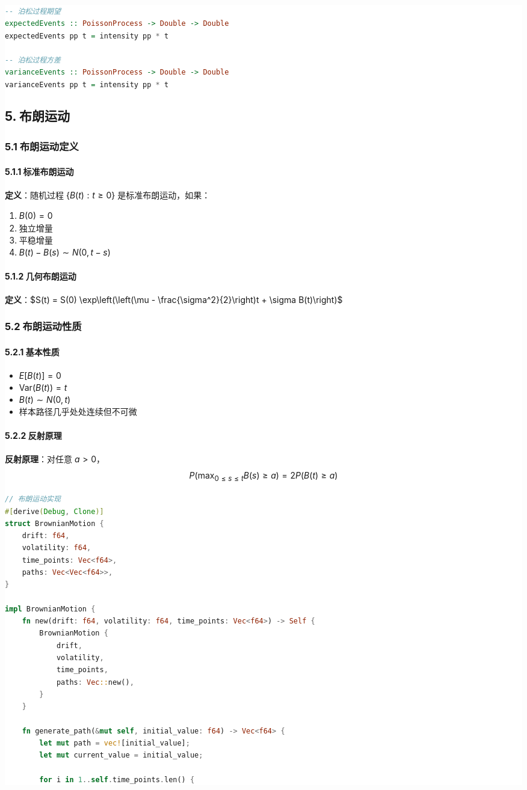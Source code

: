```haskell
-- 泊松过程期望
expectedEvents :: PoissonProcess -> Double -> Double
expectedEvents pp t = intensity pp * t

-- 泊松过程方差
varianceEvents :: PoissonProcess -> Double -> Double
varianceEvents pp t = intensity pp * t
```

## 5. 布朗运动

### 5.1 布朗运动定义

#### 5.1.1 标准布朗运动

**定义**：随机过程 $\{B(t) : t \geq 0\}$ 是标准布朗运动，如果：
1. $B(0) = 0$
2. 独立增量
3. 平稳增量
4. $B(t) - B(s) \sim N(0, t-s)$

#### 5.1.2 几何布朗运动

**定义**：$S(t) = S(0) \exp\left(\left(\mu - \frac{\sigma^2}{2}\right)t + \sigma B(t)\right)$

### 5.2 布朗运动性质

#### 5.2.1 基本性质

- $E[B(t)] = 0$
- $\text{Var}(B(t)) = t$
- $B(t) \sim N(0, t)$
- 样本路径几乎处处连续但不可微

#### 5.2.2 反射原理

**反射原理**：对任意 $a > 0$，
$$P(\max_{0 \leq s \leq t} B(s) \geq a) = 2P(B(t) \geq a)$$

```rust
// 布朗运动实现
#[derive(Debug, Clone)]
struct BrownianMotion {
    drift: f64,
    volatility: f64,
    time_points: Vec<f64>,
    paths: Vec<Vec<f64>>,
}

impl BrownianMotion {
    fn new(drift: f64, volatility: f64, time_points: Vec<f64>) -> Self {
        BrownianMotion {
            drift,
            volatility,
            time_points,
            paths: Vec::new(),
        }
    }
    
    fn generate_path(&mut self, initial_value: f64) -> Vec<f64> {
        let mut path = vec![initial_value];
        let mut current_value = initial_value;
        
        for i in 1..self.time_points.len() {
```